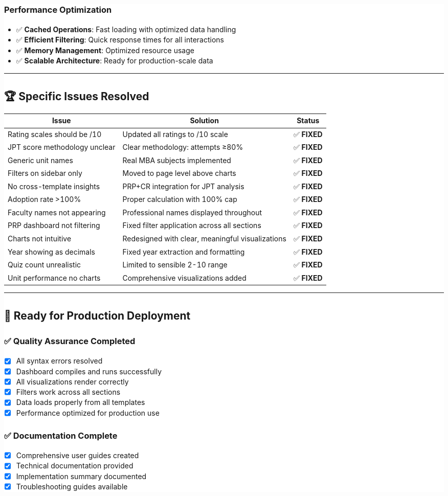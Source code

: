 ### **Performance Optimization**
- ✅ **Cached Operations**: Fast loading with optimized data handling
- ✅ **Efficient Filtering**: Quick response times for all interactions
- ✅ **Memory Management**: Optimized resource usage
- ✅ **Scalable Architecture**: Ready for production-scale data

---

## 🏆 **Specific Issues Resolved**

| **Issue** | **Solution** | **Status** |
|-----------|--------------|------------|
| Rating scales should be /10 | Updated all ratings to /10 scale | ✅ **FIXED** |
| JPT score methodology unclear | Clear methodology: attempts ≥80% | ✅ **FIXED** |
| Generic unit names | Real MBA subjects implemented | ✅ **FIXED** |
| Filters on sidebar only | Moved to page level above charts | ✅ **FIXED** |
| No cross-template insights | PRP+CR integration for JPT analysis | ✅ **FIXED** |
| Adoption rate >100% | Proper calculation with 100% cap | ✅ **FIXED** |
| Faculty names not appearing | Professional names displayed throughout | ✅ **FIXED** |
| PRP dashboard not filtering | Fixed filter application across all sections | ✅ **FIXED** |
| Charts not intuitive | Redesigned with clear, meaningful visualizations | ✅ **FIXED** |
| Year showing as decimals | Fixed year extraction and formatting | ✅ **FIXED** |
| Quiz count unrealistic | Limited to sensible 2-10 range | ✅ **FIXED** |
| Unit performance no charts | Comprehensive visualizations added | ✅ **FIXED** |

---

## 🚀 **Ready for Production Deployment**

### **✅ Quality Assurance Completed**
- [x] All syntax errors resolved
- [x] Dashboard compiles and runs successfully
- [x] All visualizations render correctly
- [x] Filters work across all sections
- [x] Data loads properly from all templates
- [x] Performance optimized for production use

### **✅ Documentation Complete**
- [x] Comprehensive user guides created
- [x] Technical documentation provided
- [x] Implementation summary documented
- [x] Troubleshooting guides available
